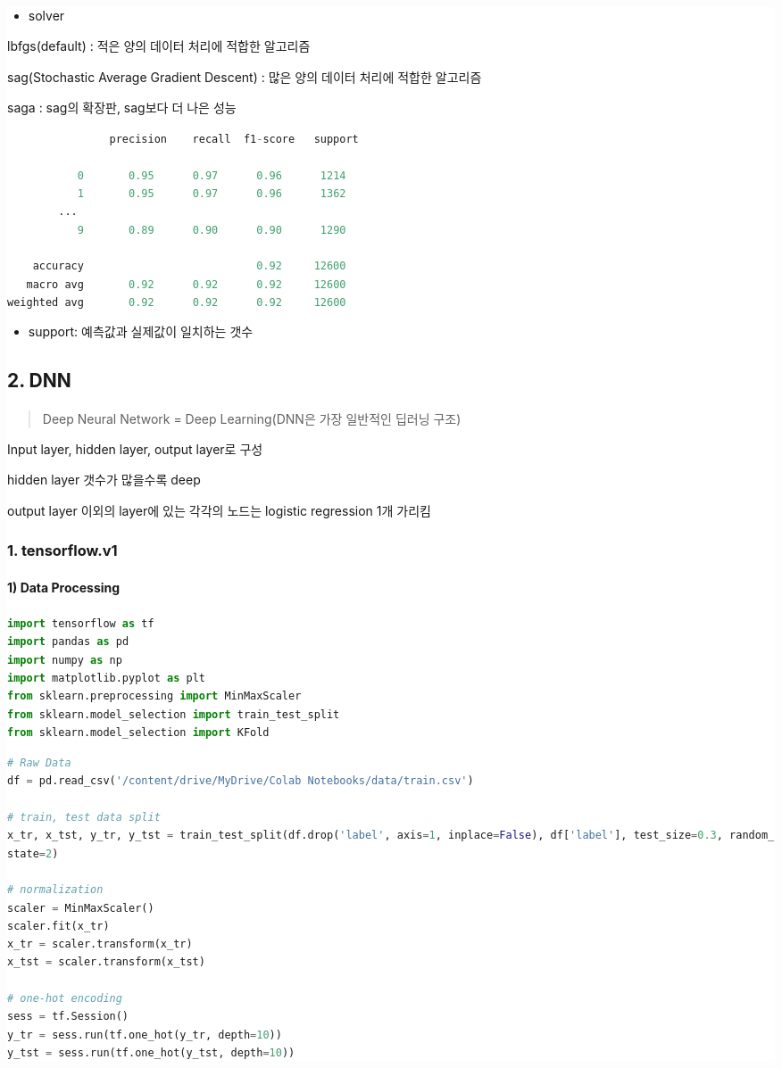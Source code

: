 * solver

lbfgs(default) : 적은 양의 데이터 처리에 적합한 알고리즘

sag(Stochastic Average Gradient Descent) : 많은 양의 데이터 처리에 적합한 알고리즘

saga : sag의 확장판, sag보다 더 나은 성능

```python
     			precision    recall  f1-score   support

           0       0.95      0.97      0.96      1214
           1       0.95      0.97      0.96      1362   
        ... 
           9       0.89      0.90      0.90      1290

    accuracy                           0.92     12600
   macro avg       0.92      0.92      0.92     12600
weighted avg       0.92      0.92      0.92     12600
```

* support: 예측값과 실제값이 일치하는 갯수

## 2. DNN

> Deep Neural Network = Deep Learning(DNN은 가장 일반적인 딥러닝 구조)

Input layer,  hidden layer, output layer로 구성

hidden layer 갯수가 많을수록 deep

output layer 이외의 layer에 있는 각각의 노드는 logistic regression 1개 가리킴

### 1. tensorflow.v1

#### 1) Data Processing

```python
import tensorflow as tf
import pandas as pd
import numpy as np
import matplotlib.pyplot as plt
from sklearn.preprocessing import MinMaxScaler
from sklearn.model_selection import train_test_split
from sklearn.model_selection import KFold
```

```python
# Raw Data
df = pd.read_csv('/content/drive/MyDrive/Colab Notebooks/data/train.csv')

# train, test data split
x_tr, x_tst, y_tr, y_tst = train_test_split(df.drop('label', axis=1, inplace=False), df['label'], test_size=0.3, random_state=2)

# normalization
scaler = MinMaxScaler()
scaler.fit(x_tr)
x_tr = scaler.transform(x_tr)
x_tst = scaler.transform(x_tst)

# one-hot encoding
sess = tf.Session()
y_tr = sess.run(tf.one_hot(y_tr, depth=10))
y_tst = sess.run(tf.one_hot(y_tst, depth=10))
```
